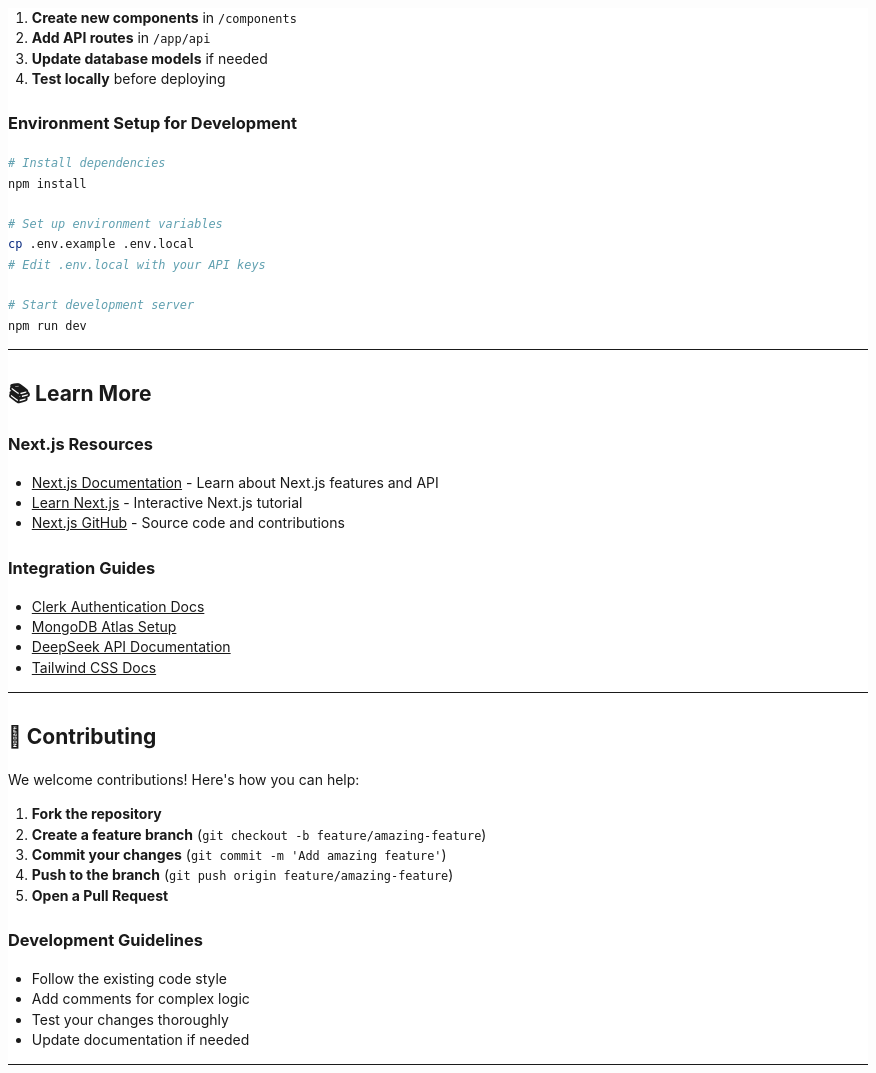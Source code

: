 1. **Create new components** in `/components`
2. **Add API routes** in `/app/api`
3. **Update database models** if needed
4. **Test locally** before deploying

### Environment Setup for Development

```bash
# Install dependencies
npm install

# Set up environment variables
cp .env.example .env.local
# Edit .env.local with your API keys

# Start development server
npm run dev
```

---

## 📚 Learn More

### Next.js Resources
- [Next.js Documentation](https://nextjs.org/docs) - Learn about Next.js features and API
- [Learn Next.js](https://nextjs.org/learn) - Interactive Next.js tutorial
- [Next.js GitHub](https://github.com/vercel/next.js) - Source code and contributions

### Integration Guides
- [Clerk Authentication Docs](https://clerk.com/docs)
- [MongoDB Atlas Setup](https://docs.atlas.mongodb.com/getting-started/)
- [DeepSeek API Documentation](https://platform.deepseek.com/api-docs)
- [Tailwind CSS Docs](https://tailwindcss.com/docs)

---

## 🤝 Contributing

We welcome contributions! Here's how you can help:

1. **Fork the repository**
2. **Create a feature branch** (`git checkout -b feature/amazing-feature`)
3. **Commit your changes** (`git commit -m 'Add amazing feature'`)
4. **Push to the branch** (`git push origin feature/amazing-feature`)
5. **Open a Pull Request**

### Development Guidelines

- Follow the existing code style
- Add comments for complex logic
- Test your changes thoroughly
- Update documentation if needed

---